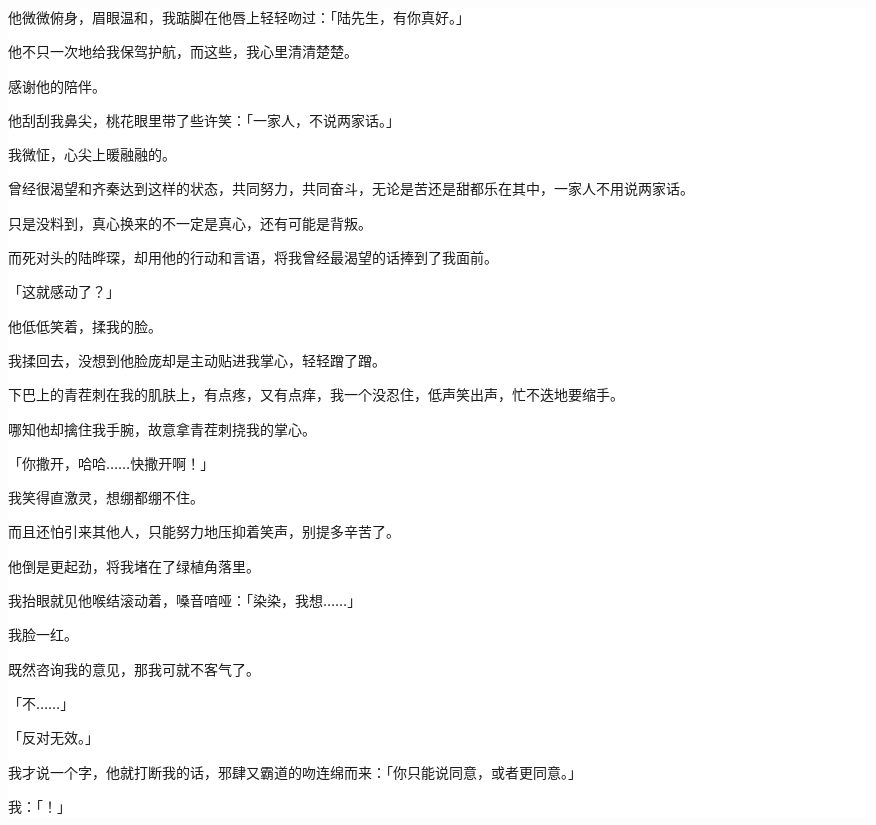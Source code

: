 
他微微俯身，眉眼温和，我踮脚在他唇上轻轻吻过：「陆先生，有你真好。」


他不只一次地给我保驾护航，而这些，我心里清清楚楚。


感谢他的陪伴。


他刮刮我鼻尖，桃花眼里带了些许笑：「一家人，不说两家话。」


我微怔，心尖上暖融融的。


曾经很渴望和齐秦达到这样的状态，共同努力，共同奋斗，无论是苦还是甜都乐在其中，一家人不用说两家话。


只是没料到，真心换来的不一定是真心，还有可能是背叛。


而死对头的陆晔琛，却用他的行动和言语，将我曾经最渴望的话捧到了我面前。


「这就感动了？」


他低低笑着，揉我的脸。


我揉回去，没想到他脸庞却是主动贴进我掌心，轻轻蹭了蹭。


下巴上的青茬刺在我的肌肤上，有点疼，又有点痒，我一个没忍住，低声笑出声，忙不迭地要缩手。


哪知他却擒住我手腕，故意拿青茬刺挠我的掌心。


「你撒开，哈哈……快撒开啊！」


我笑得直激灵，想绷都绷不住。


而且还怕引来其他人，只能努力地压抑着笑声，别提多辛苦了。


他倒是更起劲，将我堵在了绿植角落里。


我抬眼就见他喉结滚动着，嗓音喑哑：「染染，我想……」


我脸一红。


既然咨询我的意见，那我可就不客气了。


「不……」


「反对无效。」


我才说一个字，他就打断我的话，邪肆又霸道的吻连绵而来：「你只能说同意，或者更同意。」


我：「！」


